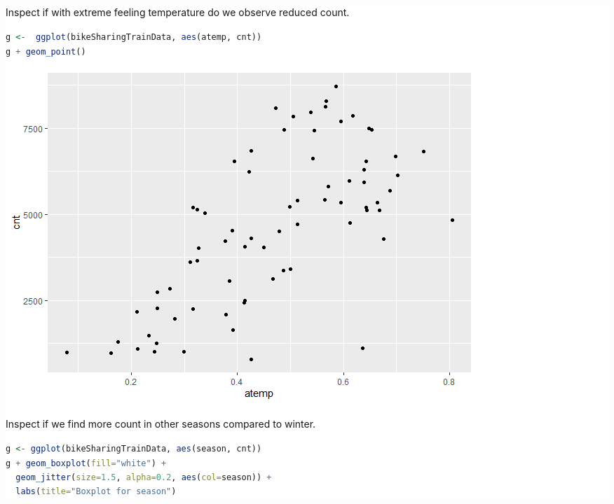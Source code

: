 Inspect if with extreme feeling temperature do we observe reduced count.

``` r
g <-  ggplot(bikeSharingTrainData, aes(atemp, cnt)) 
g + geom_point()
```

![](Saturday_files/figure-gfm/unnamed-chunk-3-1.png)

Inspect if we find more count in other seasons compared to winter.

``` r
g <- ggplot(bikeSharingTrainData, aes(season, cnt))
g + geom_boxplot(fill="white") +
  geom_jitter(size=1.5, alpha=0.2, aes(col=season)) +
  labs(title="Boxplot for season")
```
